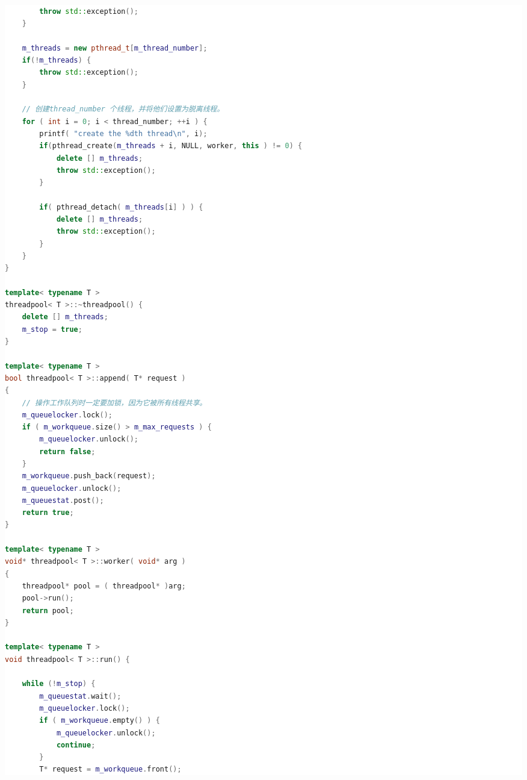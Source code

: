 ```c++
        throw std::exception(); 
    }

    m_threads = new pthread_t[m_thread_number];
    if(!m_threads) {
        throw std::exception();
    }

    // 创建thread_number 个线程，并将他们设置为脱离线程。
    for ( int i = 0; i < thread_number; ++i ) {
        printf( "create the %dth thread\n", i);
        if(pthread_create(m_threads + i, NULL, worker, this ) != 0) {
            delete [] m_threads;
            throw std::exception();
        }
        
        if( pthread_detach( m_threads[i] ) ) {
            delete [] m_threads;
            throw std::exception();
        }
    }
}

template< typename T >
threadpool< T >::~threadpool() {
    delete [] m_threads;
    m_stop = true;
}

template< typename T >
bool threadpool< T >::append( T* request )
{
    // 操作工作队列时一定要加锁，因为它被所有线程共享。
    m_queuelocker.lock();
    if ( m_workqueue.size() > m_max_requests ) {
        m_queuelocker.unlock();
        return false;
    }
    m_workqueue.push_back(request);
    m_queuelocker.unlock();
    m_queuestat.post();
    return true;
}

template< typename T >
void* threadpool< T >::worker( void* arg )
{
    threadpool* pool = ( threadpool* )arg;
    pool->run();
    return pool;
}

template< typename T >
void threadpool< T >::run() {

    while (!m_stop) {
        m_queuestat.wait();
        m_queuelocker.lock();
        if ( m_workqueue.empty() ) {
            m_queuelocker.unlock();
            continue;
        }
        T* request = m_workqueue.front();
```